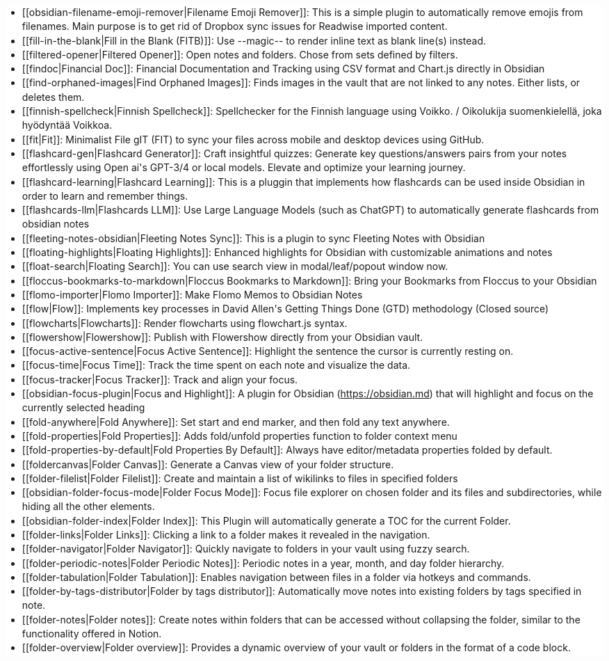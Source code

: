 - [[obsidian-filename-emoji-remover|Filename Emoji Remover]]: This is a simple plugin to automatically remove emojis from filenames. Main purpose is to get rid of Dropbox sync issues for Readwise imported content.
- [[fill-in-the-blank|Fill in the Blank (FITB)]]: Use --magic-- to render inline text as blank line(s) instead.
- [[filtered-opener|Filtered Opener]]: Open notes and folders. Chose from sets defined by filters.
- [[findoc|Financial Doc]]: Financial Documentation and Tracking using CSV format and Chart.js directly in Obsidian
- [[find-orphaned-images|Find Orphaned Images]]: Finds images in the vault that are not linked to any notes. Either lists, or deletes them.
- [[finnish-spellcheck|Finnish Spellcheck]]: Spellchecker for the Finnish language using Voikko. / Oikolukija suomenkielellä, joka hyödyntää Voikkoa.
- [[fit|Fit]]: Minimalist File gIT (FIT) to sync your files across mobile and desktop devices using GitHub.
- [[flashcard-gen|Flashcard Generator]]: Craft insightful quizzes: Generate key questions/answers pairs from your notes effortlessly using Open ai's GPT-3/4 or local models. Elevate and optimize your learning journey.
- [[flashcard-learning|Flashcard Learning]]: This is a pluggin that implements how flashcards can be used inside Obsidian in order to learn and remember things.
- [[flashcards-llm|Flashcards LLM]]: Use Large Language Models (such as ChatGPT) to automatically generate flashcards from obsidian notes
- [[fleeting-notes-obsidian|Fleeting Notes Sync]]: This is a plugin to sync Fleeting Notes with Obsidian
- [[floating-highlights|Floating Highlights]]: Enhanced highlights for Obsidian with customizable animations and notes
- [[float-search|Floating Search]]: You can use search view in modal/leaf/popout window now.
- [[floccus-bookmarks-to-markdown|Floccus Bookmarks to Markdown]]: Bring your Bookmarks from Floccus to your Obsidian
- [[flomo-importer|Flomo Importer]]: Make Flomo Memos to Obsidian Notes
- [[flow|Flow]]: Implements key processes in David Allen's Getting Things Done (GTD) methodology (Closed source)
- [[flowcharts|Flowcharts]]: Render flowcharts using flowchart.js syntax.
- [[flowershow|Flowershow]]: Publish with Flowershow directly from your Obsidian vault.
- [[focus-active-sentence|Focus Active Sentence]]: Highlight the sentence the cursor is currently resting on.
- [[focus-time|Focus Time]]: Track the time spent on each note and visualize the data.
- [[focus-tracker|Focus Tracker]]: Track and align your focus.
- [[obsidian-focus-plugin|Focus and Highlight]]: A plugin for Obsidian (https://obsidian.md) that will highlight and focus on the currently selected heading
- [[fold-anywhere|Fold Anywhere]]: Set start and end marker, and then fold any text anywhere.
- [[fold-properties|Fold Properties]]: Adds fold/unfold properties function to folder context menu
- [[fold-properties-by-default|Fold Properties By Default]]: Always have editor/metadata properties folded by default.
- [[foldercanvas|Folder Canvas]]: Generate a Canvas view of your folder structure.
- [[folder-filelist|Folder Filelist]]: Create and maintain a list of wikilinks to files in specified folders
- [[obsidian-folder-focus-mode|Folder Focus Mode]]: Focus file explorer on chosen folder and its files and subdirectories, while hiding all the other elements.
- [[obsidian-folder-index|Folder Index]]: This Plugin will automatically generate a TOC for the current Folder.
- [[folder-links|Folder Links]]: Clicking a link to a folder makes it revealed in the navigation.
- [[folder-navigator|Folder Navigator]]: Quickly navigate to folders in your vault using fuzzy search.
- [[folder-periodic-notes|Folder Periodic Notes]]: Periodic notes in a year, month, and day folder hierarchy.
- [[folder-tabulation|Folder Tabulation]]: Enables navigation between files in a folder via hotkeys and commands.
- [[folder-by-tags-distributor|Folder by tags distributor]]: Automatically move notes into existing folders by tags specified in note.
- [[folder-notes|Folder notes]]: Create notes within folders that can be accessed without collapsing the folder, similar to the functionality offered in Notion.
- [[folder-overview|Folder overview]]: Provides a dynamic overview of your vault or folders in the format of a code block.